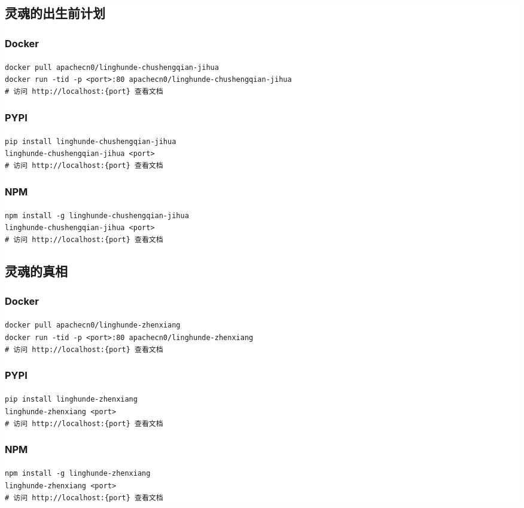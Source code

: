 ## 灵魂的出生前计划



### Docker

```
docker pull apachecn0/linghunde-chushengqian-jihua
docker run -tid -p <port>:80 apachecn0/linghunde-chushengqian-jihua
# 访问 http://localhost:{port} 查看文档
```

### PYPI

```
pip install linghunde-chushengqian-jihua
linghunde-chushengqian-jihua <port>
# 访问 http://localhost:{port} 查看文档
```

### NPM

```
npm install -g linghunde-chushengqian-jihua
linghunde-chushengqian-jihua <port>
# 访问 http://localhost:{port} 查看文档
```

## 灵魂的真相



### Docker

```
docker pull apachecn0/linghunde-zhenxiang
docker run -tid -p <port>:80 apachecn0/linghunde-zhenxiang
# 访问 http://localhost:{port} 查看文档
```

### PYPI

```
pip install linghunde-zhenxiang
linghunde-zhenxiang <port>
# 访问 http://localhost:{port} 查看文档
```

### NPM

```
npm install -g linghunde-zhenxiang
linghunde-zhenxiang <port>
# 访问 http://localhost:{port} 查看文档
```
